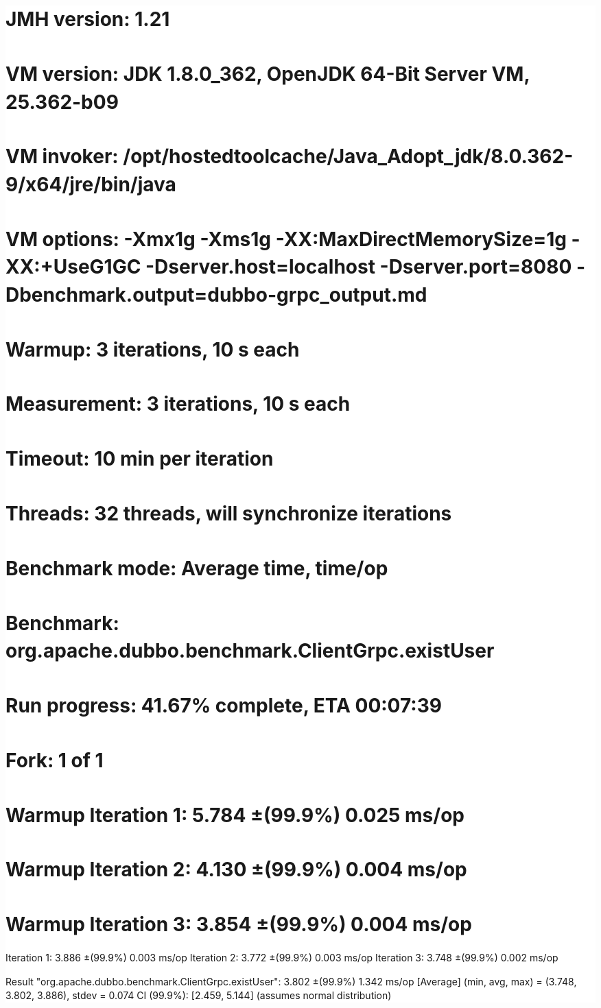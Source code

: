 
# JMH version: 1.21
# VM version: JDK 1.8.0_362, OpenJDK 64-Bit Server VM, 25.362-b09
# VM invoker: /opt/hostedtoolcache/Java_Adopt_jdk/8.0.362-9/x64/jre/bin/java
# VM options: -Xmx1g -Xms1g -XX:MaxDirectMemorySize=1g -XX:+UseG1GC -Dserver.host=localhost -Dserver.port=8080 -Dbenchmark.output=dubbo-grpc_output.md
# Warmup: 3 iterations, 10 s each
# Measurement: 3 iterations, 10 s each
# Timeout: 10 min per iteration
# Threads: 32 threads, will synchronize iterations
# Benchmark mode: Average time, time/op
# Benchmark: org.apache.dubbo.benchmark.ClientGrpc.existUser

# Run progress: 41.67% complete, ETA 00:07:39
# Fork: 1 of 1
# Warmup Iteration   1: 5.784 ±(99.9%) 0.025 ms/op
# Warmup Iteration   2: 4.130 ±(99.9%) 0.004 ms/op
# Warmup Iteration   3: 3.854 ±(99.9%) 0.004 ms/op
Iteration   1: 3.886 ±(99.9%) 0.003 ms/op
Iteration   2: 3.772 ±(99.9%) 0.003 ms/op
Iteration   3: 3.748 ±(99.9%) 0.002 ms/op


Result "org.apache.dubbo.benchmark.ClientGrpc.existUser":
  3.802 ±(99.9%) 1.342 ms/op [Average]
  (min, avg, max) = (3.748, 3.802, 3.886), stdev = 0.074
  CI (99.9%): [2.459, 5.144] (assumes normal distribution)
